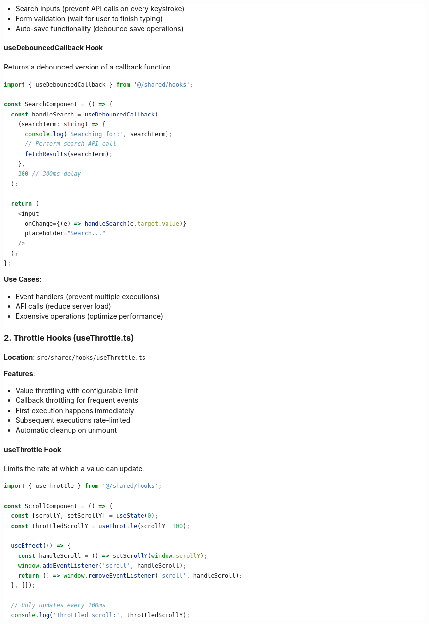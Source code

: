 - Search inputs (prevent API calls on every keystroke)
- Form validation (wait for user to finish typing)
- Auto-save functionality (debounce save operations)

#### **useDebouncedCallback Hook**

Returns a debounced version of a callback function.

```typescript
import { useDebouncedCallback } from '@/shared/hooks';

const SearchComponent = () => {
  const handleSearch = useDebouncedCallback(
    (searchTerm: string) => {
      console.log('Searching for:', searchTerm);
      // Perform search API call
      fetchResults(searchTerm);
    },
    300 // 300ms delay
  );

  return (
    <input
      onChange={(e) => handleSearch(e.target.value)}
      placeholder="Search..."
    />
  );
};
```

**Use Cases**:

- Event handlers (prevent multiple executions)
- API calls (reduce server load)
- Expensive operations (optimize performance)

### 2. Throttle Hooks (useThrottle.ts)

**Location**: `src/shared/hooks/useThrottle.ts`

**Features**:

- Value throttling with configurable limit
- Callback throttling for frequent events
- First execution happens immediately
- Subsequent executions rate-limited
- Automatic cleanup on unmount

#### **useThrottle Hook**

Limits the rate at which a value can update.

```typescript
import { useThrottle } from '@/shared/hooks';

const ScrollComponent = () => {
  const [scrollY, setScrollY] = useState(0);
  const throttledScrollY = useThrottle(scrollY, 100);

  useEffect(() => {
    const handleScroll = () => setScrollY(window.scrollY);
    window.addEventListener('scroll', handleScroll);
    return () => window.removeEventListener('scroll', handleScroll);
  }, []);

  // Only updates every 100ms
  console.log('Throttled scroll:', throttledScrollY);

```